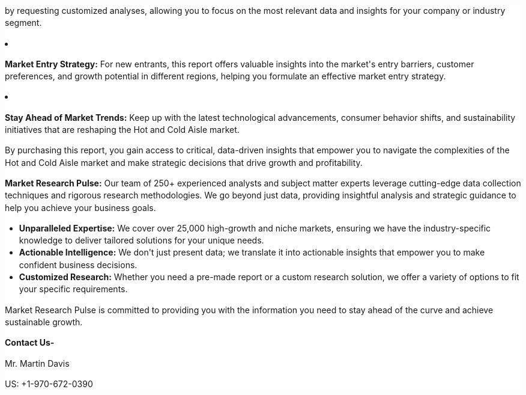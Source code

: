 by requesting customized analyses, allowing you to focus on the most relevant data and insights for your company or industry segment.</p></li><li><p><strong>Market Entry Strategy:</strong> For new entrants, this report offers valuable insights into the market's entry barriers, customer preferences, and growth potential in different regions, helping you formulate an effective market entry strategy.</p></li><li><p><strong>Stay Ahead of Market Trends:</strong> Keep up with the latest technological advancements, consumer behavior shifts, and sustainability initiatives that are reshaping the Hot and Cold Aisle market.</p></li></ol><p>By purchasing this report, you gain access to critical, data-driven insights that empower you to navigate the complexities of the Hot and Cold Aisle market and make strategic decisions that drive growth and profitability.</p><p><strong>Market Research Pulse:</strong>&nbsp;Our team of 250+ experienced analysts and subject matter experts leverage cutting-edge data collection techniques and rigorous research methodologies. We go beyond just data, providing insightful analysis and strategic guidance to help you achieve your business goals.</p><ul><li><strong>Unparalleled Expertise:</strong>&nbsp;We cover over 25,000 high-growth and niche markets, ensuring we have the industry-specific knowledge to deliver tailored solutions for your unique needs.</li><li><strong>Actionable Intelligence:</strong>&nbsp;We don't just present data; we translate it into actionable insights that empower you to make confident business decisions.</li><li><strong>Customized Research:</strong>&nbsp;Whether you need a pre-made report or a custom research solution, we offer a variety of options to fit your specific requirements.</li></ul><p>Market Research Pulse is committed to providing you with the information you need to stay ahead of the curve and achieve sustainable growth.</p><p><strong>Contact Us-</strong></p><p>Mr. Martin Davis</p><p>US: +1-970-672-0390</p>
